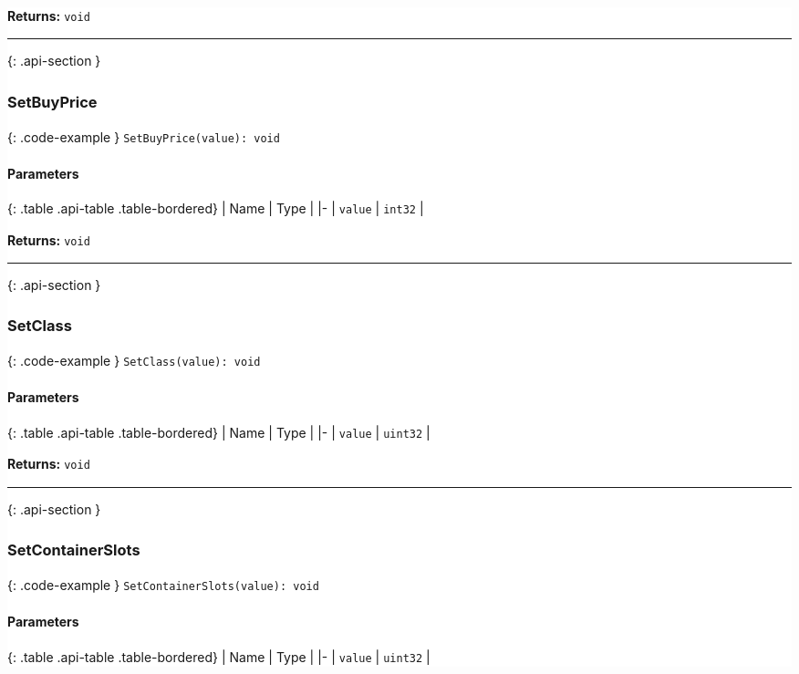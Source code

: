 **Returns:** 
`void`

___

{: .api-section }
### SetBuyPrice

{: .code-example }
`SetBuyPrice(value): void`

#### Parameters

{: .table .api-table .table-bordered}
| Name | Type |
|-
| `value` | `int32` |

**Returns:** 
`void`

___

{: .api-section }
### SetClass

{: .code-example }
`SetClass(value): void`

#### Parameters

{: .table .api-table .table-bordered}
| Name | Type |
|-
| `value` | `uint32` |

**Returns:** 
`void`

___

{: .api-section }
### SetContainerSlots

{: .code-example }
`SetContainerSlots(value): void`

#### Parameters

{: .table .api-table .table-bordered}
| Name | Type |
|-
| `value` | `uint32` |
